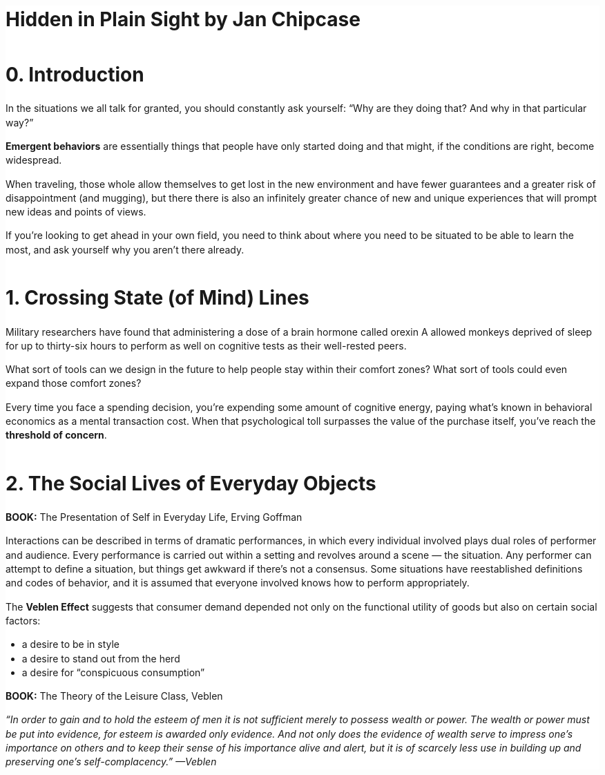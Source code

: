 # Hidden in Plain Sight by Jan Chipcase

# 0. Introduction

In the situations we all talk for granted, you should constantly ask yourself: “Why are they doing that? And why in that particular way?”

**Emergent behaviors** are essentially things that people have only started doing and that might, if the conditions are right, become widespread. 

When traveling, those whole allow themselves to get lost in the new environment and have fewer guarantees and a greater risk of disappointment (and mugging), but there there is also an infinitely greater chance of new and unique experiences that will prompt new ideas and points of views. 

If you’re looking to get ahead in your own field, you need to think about where you need to be situated to be able to learn the most, and ask yourself why you aren’t there already. 

# 1. Crossing State (of Mind) Lines

Military researchers have found that administering a dose of a brain hormone called orexin A allowed monkeys deprived of sleep for up to thirty-six hours to perform as well on cognitive tests as their well-rested peers. 

What sort of tools can we design in the future to help people stay within their comfort zones? What sort of tools could even expand those comfort zones? 

Every time you face a spending decision, you’re expending some amount of cognitive energy, paying what’s known in behavioral economics as a mental transaction cost. When that psychological toll surpasses the value of the purchase itself, you’ve reach the **threshold of concern**.

# 2. The Social Lives of Everyday Objects

**BOOK:** The Presentation of Self in Everyday Life, Erving Goffman

Interactions can be described in terms of dramatic performances, in which every individual involved plays dual roles of performer and audience. Every performance is carried out within a setting and revolves around a scene — the situation. Any performer can attempt to define a situation, but things get awkward if there’s not a consensus. Some situations have reestablished definitions and codes of behavior, and it is assumed that everyone involved knows how to perform appropriately. 

The **Veblen Effect** suggests that consumer demand depended not only on the functional utility of goods but also on certain social factors: 
* a desire to be in style
* a desire to stand out from the herd
* a desire for “conspicuous consumption”

**BOOK:** The Theory of the Leisure Class, Veblen

*“In order to gain and to hold the esteem of men it is not sufficient merely to possess wealth or power. The wealth or power must be put into evidence, for esteem is awarded only evidence. And not only does the evidence of wealth serve to impress one’s importance on others and to keep their sense of his importance alive and alert, but it is of scarcely less use in building up and preserving one’s self-complacency.” —Veblen*
